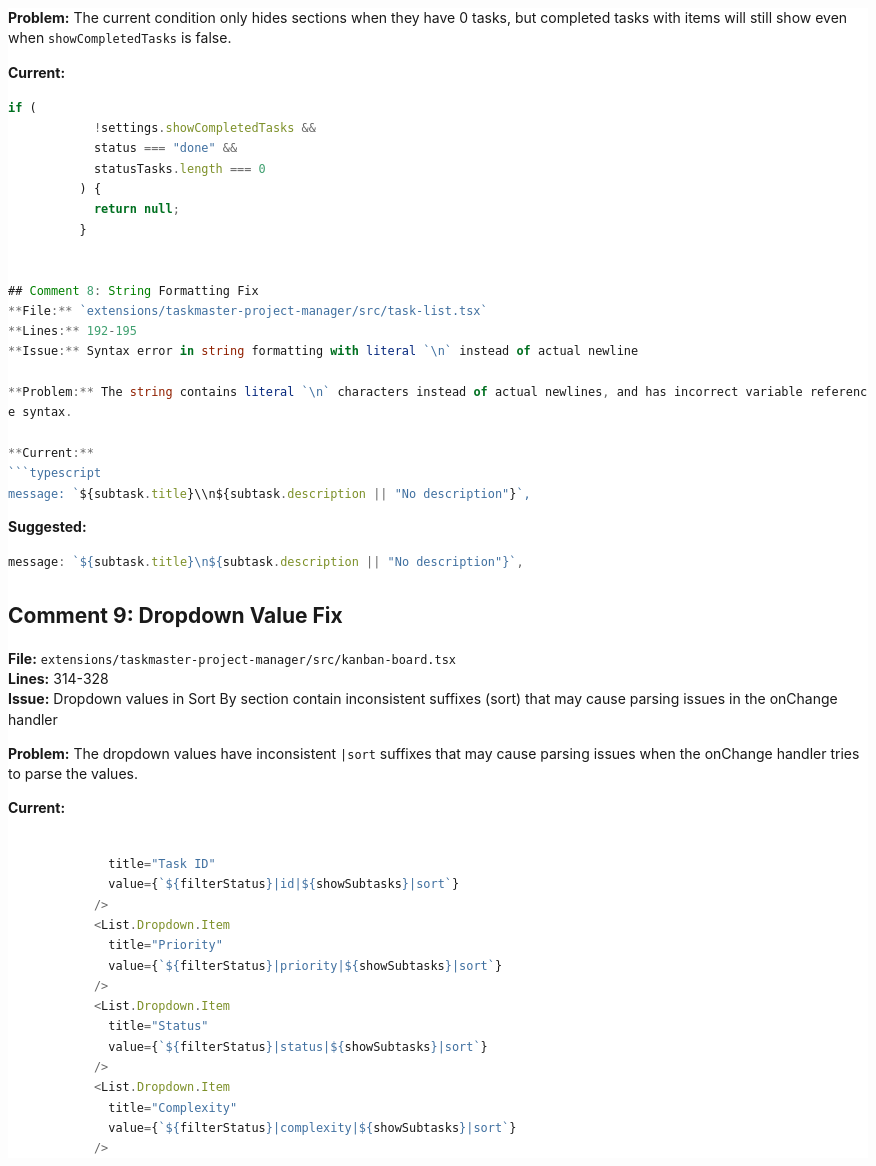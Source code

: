 **Problem:** The current condition only hides sections when they have 0 tasks, but completed tasks with items will still show even when `showCompletedTasks` is false.

**Current:**
```typescript
if (
            !settings.showCompletedTasks &&
            status === "done" &&
            statusTasks.length === 0
          ) {
            return null;
          }


## Comment 8: String Formatting Fix
**File:** `extensions/taskmaster-project-manager/src/task-list.tsx`  
**Lines:** 192-195  
**Issue:** Syntax error in string formatting with literal `\n` instead of actual newline

**Problem:** The string contains literal `\n` characters instead of actual newlines, and has incorrect variable reference syntax.

**Current:**
```typescript
message: `${subtask.title}\\n${subtask.description || "No description"}`,
```

**Suggested:**
```typescript
message: `${subtask.title}\n${subtask.description || "No description"}`,
```

## Comment 9: Dropdown Value Fix
**File:** `extensions/taskmaster-project-manager/src/kanban-board.tsx`  
**Lines:** 314-328  
**Issue:** Dropdown values in Sort By section contain inconsistent suffixes (sort) that may cause parsing issues in the onChange handler

**Problem:** The dropdown values have inconsistent `|sort` suffixes that may cause parsing issues when the onChange handler tries to parse the values.

**Current:**
```typescript

              title="Task ID"
              value={`${filterStatus}|id|${showSubtasks}|sort`}
            />
            <List.Dropdown.Item
              title="Priority"
              value={`${filterStatus}|priority|${showSubtasks}|sort`}
            />
            <List.Dropdown.Item
              title="Status"
              value={`${filterStatus}|status|${showSubtasks}|sort`}
            />
            <List.Dropdown.Item
              title="Complexity"
              value={`${filterStatus}|complexity|${showSubtasks}|sort`}
            />
```
